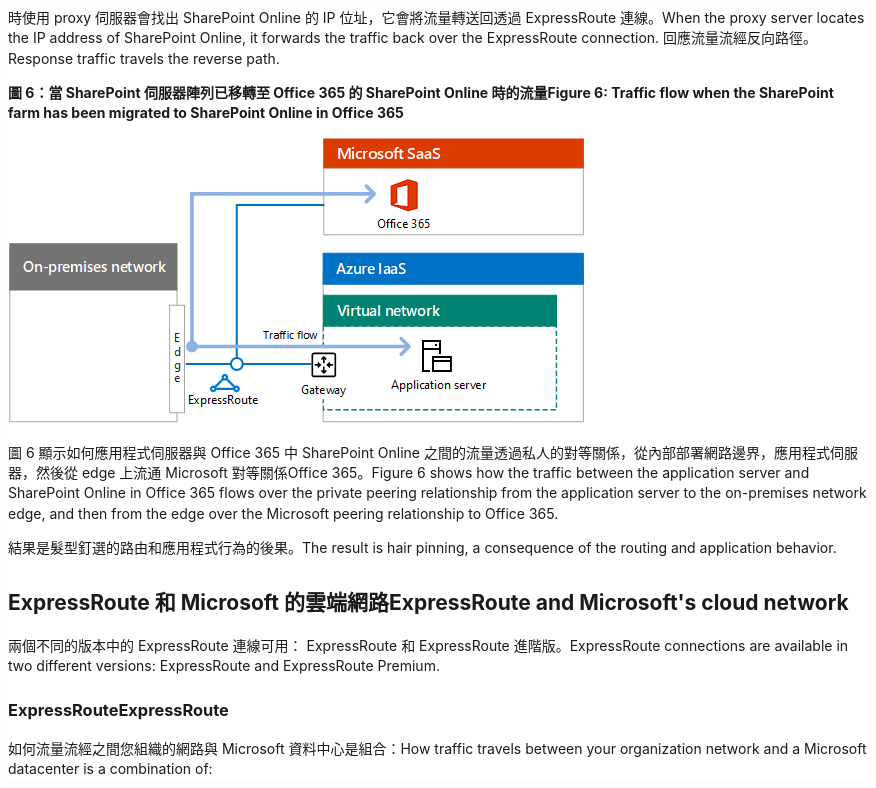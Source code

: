 <span data-ttu-id="97c9d-192">時使用 proxy 伺服器會找出 SharePoint Online 的 IP 位址，它會將流量轉送回透過 ExpressRoute 連線。</span><span class="sxs-lookup"><span data-stu-id="97c9d-192">When the proxy server locates the IP address of SharePoint Online, it forwards the traffic back over the ExpressRoute connection.</span></span> <span data-ttu-id="97c9d-193">回應流量流經反向路徑。</span><span class="sxs-lookup"><span data-stu-id="97c9d-193">Response traffic travels the reverse path.</span></span>
  
<span data-ttu-id="97c9d-194">**圖 6：當 SharePoint 伺服器陣列已移轉至 Office 365 的 SharePoint Online 時的流量**</span><span class="sxs-lookup"><span data-stu-id="97c9d-194">**Figure 6: Traffic flow when the SharePoint farm has been migrated to SharePoint Online in Office 365**</span></span>

![圖 6：當 SharePoint 伺服器陣列已移轉至 Office 365 的 SharePoint Online 時的流量](media/Network-Poster/Hairpin2.png)

  
<span data-ttu-id="97c9d-196">圖 6 顯示如何應用程式伺服器與 Office 365 中 SharePoint Online 之間的流量透過私人的對等關係，從內部部署網路邊界，應用程式伺服器，然後從 edge 上流通 Microsoft 對等關係Office 365。</span><span class="sxs-lookup"><span data-stu-id="97c9d-196">Figure 6 shows how the traffic between the application server and SharePoint Online in Office 365 flows over the private peering relationship from the application server to the on-premises network edge, and then from the edge over the Microsoft peering relationship to Office 365.</span></span>
  
<span data-ttu-id="97c9d-197">結果是髮型釘選的路由和應用程式行為的後果。</span><span class="sxs-lookup"><span data-stu-id="97c9d-197">The result is hair pinning, a consequence of the routing and application behavior.</span></span>
  
## <a name="expressroute-and-microsofts-cloud-network"></a><span data-ttu-id="97c9d-198">ExpressRoute 和 Microsoft 的雲端網路</span><span class="sxs-lookup"><span data-stu-id="97c9d-198">ExpressRoute and Microsoft's cloud network</span></span>

<span data-ttu-id="97c9d-199">兩個不同的版本中的 ExpressRoute 連線可用： ExpressRoute 和 ExpressRoute 進階版。</span><span class="sxs-lookup"><span data-stu-id="97c9d-199">ExpressRoute connections are available in two different versions: ExpressRoute and ExpressRoute Premium.</span></span>
  
### <a name="expressroute"></a><span data-ttu-id="97c9d-200">ExpressRoute</span><span class="sxs-lookup"><span data-stu-id="97c9d-200">ExpressRoute</span></span>

<span data-ttu-id="97c9d-201">如何流量流經之間您組織的網路與 Microsoft 資料中心是組合：</span><span class="sxs-lookup"><span data-stu-id="97c9d-201">How traffic travels between your organization network and a Microsoft datacenter is a combination of:</span></span>
  
